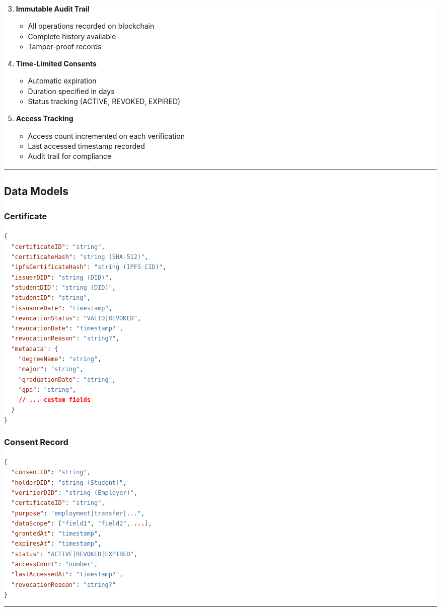 3. **Immutable Audit Trail**
   - All operations recorded on blockchain
   - Complete history available
   - Tamper-proof records

4. **Time-Limited Consents**
   - Automatic expiration
   - Duration specified in days
   - Status tracking (ACTIVE, REVOKED, EXPIRED)

5. **Access Tracking**
   - Access count incremented on each verification
   - Last accessed timestamp recorded
   - Audit trail for compliance

---

## Data Models

### Certificate
```json
{
  "certificateID": "string",
  "certificateHash": "string (SHA-512)",
  "ipfsCertificateHash": "string (IPFS CID)",
  "issuerDID": "string (DID)",
  "studentDID": "string (DID)",
  "studentID": "string",
  "issuanceDate": "timestamp",
  "revocationStatus": "VALID|REVOKED",
  "revocationDate": "timestamp?",
  "revocationReason": "string?",
  "metadata": {
    "degreeName": "string",
    "major": "string",
    "graduationDate": "string",
    "gpa": "string",
    // ... custom fields
  }
}
```

### Consent Record
```json
{
  "consentID": "string",
  "holderDID": "string (Student)",
  "verifierDID": "string (Employer)",
  "certificateID": "string",
  "purpose": "employment|transfer|...",
  "dataScope": ["field1", "field2", ...],
  "grantedAt": "timestamp",
  "expiresAt": "timestamp",
  "status": "ACTIVE|REVOKED|EXPIRED",
  "accessCount": "number",
  "lastAccessedAt": "timestamp?",
  "revocationReason": "string?"
}
```

---